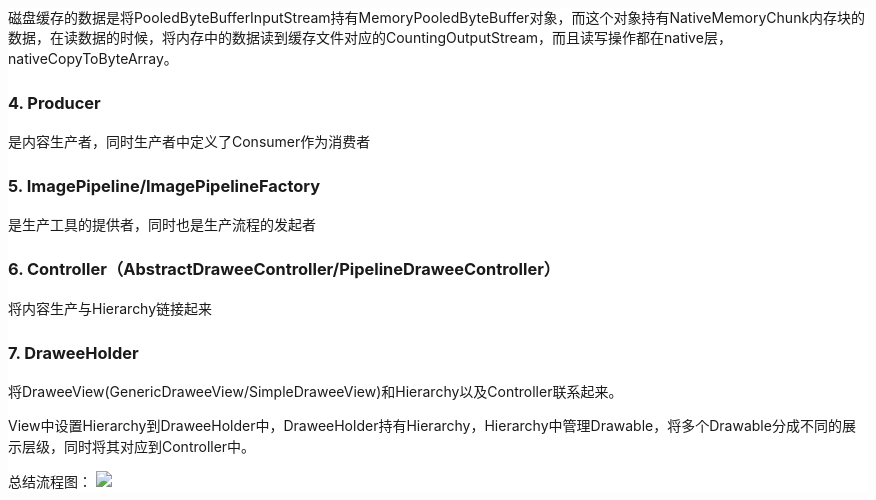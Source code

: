 磁盘缓存的数据是将PooledByteBufferInputStream持有MemoryPooledByteBuffer对象，而这个对象持有NativeMemoryChunk内存块的数据，在读数据的时候，将内存中的数据读到缓存文件对应的CountingOutputStream，而且读写操作都在native层，nativeCopyToByteArray。

### 4. Producer

是内容生产者，同时生产者中定义了Consumer作为消费者

### 5. ImagePipeline/ImagePipelineFactory

是生产工具的提供者，同时也是生产流程的发起者

### 6. Controller（AbstractDraweeController/PipelineDraweeController）

将内容生产与Hierarchy链接起来

### 7. DraweeHolder

将DraweeView(GenericDraweeView/SimpleDraweeView)和Hierarchy以及Controller联系起来。

View中设置Hierarchy到DraweeHolder中，DraweeHolder持有Hierarchy，Hierarchy中管理Drawable，将多个Drawable分成不同的展示层级，同时将其对应到Controller中。

总结流程图：
![](https://i.loli.net/2019/06/10/5cfe30e84084775738.jpg)


